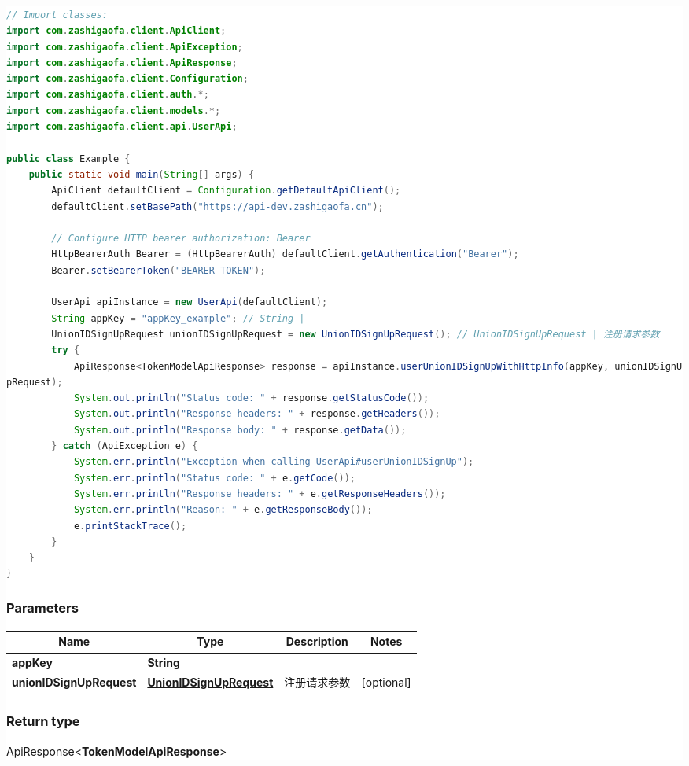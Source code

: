 ```java
// Import classes:
import com.zashigaofa.client.ApiClient;
import com.zashigaofa.client.ApiException;
import com.zashigaofa.client.ApiResponse;
import com.zashigaofa.client.Configuration;
import com.zashigaofa.client.auth.*;
import com.zashigaofa.client.models.*;
import com.zashigaofa.client.api.UserApi;

public class Example {
    public static void main(String[] args) {
        ApiClient defaultClient = Configuration.getDefaultApiClient();
        defaultClient.setBasePath("https://api-dev.zashigaofa.cn");
        
        // Configure HTTP bearer authorization: Bearer
        HttpBearerAuth Bearer = (HttpBearerAuth) defaultClient.getAuthentication("Bearer");
        Bearer.setBearerToken("BEARER TOKEN");

        UserApi apiInstance = new UserApi(defaultClient);
        String appKey = "appKey_example"; // String | 
        UnionIDSignUpRequest unionIDSignUpRequest = new UnionIDSignUpRequest(); // UnionIDSignUpRequest | 注册请求参数
        try {
            ApiResponse<TokenModelApiResponse> response = apiInstance.userUnionIDSignUpWithHttpInfo(appKey, unionIDSignUpRequest);
            System.out.println("Status code: " + response.getStatusCode());
            System.out.println("Response headers: " + response.getHeaders());
            System.out.println("Response body: " + response.getData());
        } catch (ApiException e) {
            System.err.println("Exception when calling UserApi#userUnionIDSignUp");
            System.err.println("Status code: " + e.getCode());
            System.err.println("Response headers: " + e.getResponseHeaders());
            System.err.println("Reason: " + e.getResponseBody());
            e.printStackTrace();
        }
    }
}
```

### Parameters


| Name | Type | Description  | Notes |
|------------- | ------------- | ------------- | -------------|
| **appKey** | **String**|  | |
| **unionIDSignUpRequest** | [**UnionIDSignUpRequest**](UnionIDSignUpRequest.md)| 注册请求参数 | [optional] |

### Return type

ApiResponse<[**TokenModelApiResponse**](TokenModelApiResponse.md)>
